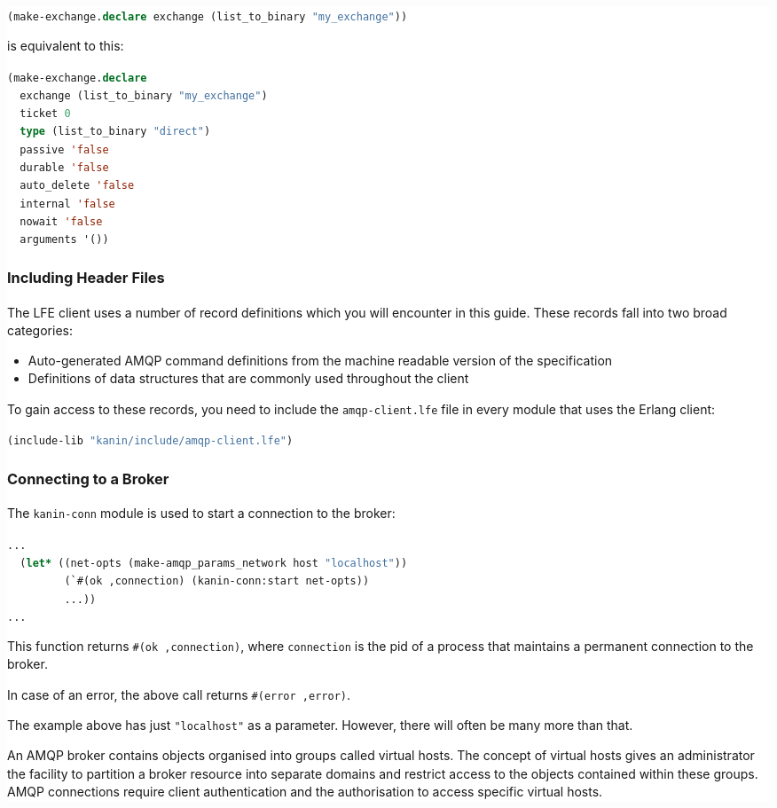 ```cl
(make-exchange.declare exchange (list_to_binary "my_exchange"))
```

is equivalent to this:

```cl
(make-exchange.declare
  exchange (list_to_binary "my_exchange")
  ticket 0
  type (list_to_binary "direct")
  passive 'false
  durable 'false
  auto_delete 'false
  internal 'false
  nowait 'false
  arguments '())
```

### Including Header Files

The LFE client uses a number of record definitions which you will encounter
in this guide. These records fall into two broad categories:

* Auto-generated AMQP command definitions from the machine readable version of
  the specification
* Definitions of data structures that are commonly used throughout the client

To gain access to these records, you need to include the ``amqp-client.lfe``
file in every module that uses the Erlang client:

```cl
(include-lib "kanin/include/amqp-client.lfe")
```


### Connecting to a Broker

The ``kanin-conn`` module is used to start a connection to the broker:

```cl
...
  (let* ((net-opts (make-amqp_params_network host "localhost"))
         (`#(ok ,connection) (kanin-conn:start net-opts))
         ...))
...
```

This function returns ``#(ok ,connection)``, where ``connection`` is the pid of a
process that maintains a permanent connection to the broker.

In case of an error, the above call returns ``#(error ,error)``.

The example above has just ``"localhost"`` as a parameter. However, there will
often be many more than that.

An AMQP broker contains objects organised into groups called virtual hosts. The
concept of virtual hosts gives an administrator the facility to partition a
broker resource into separate domains and restrict access to the objects
contained within these groups. AMQP connections require client authentication
and the authorisation to access specific virtual hosts.
